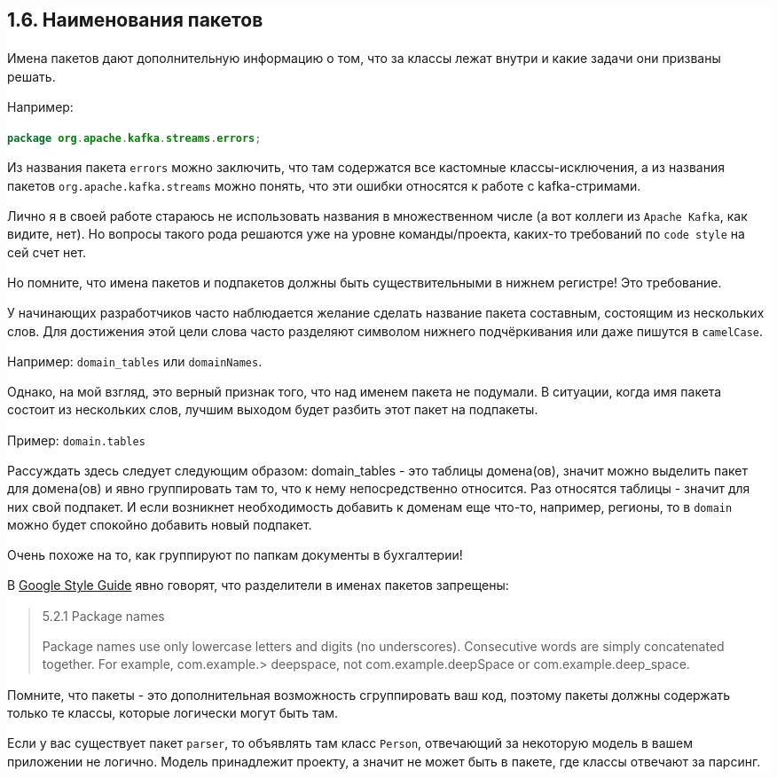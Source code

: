 ## 1.6. Наименования пакетов

Имена пакетов дают дополнительную информацию о том, что за классы лежат внутри и какие задачи они призваны решать.

Например:

```java
package org.apache.kafka.streams.errors;
```

Из названия пакета `errors` можно заключить, что там содержатся все кастомные классы-исключения, а из названия пакетов `org.apache.kafka.streams` можно понять, что эти ошибки относятся к работе с kafka-стримами.

Лично я в своей работе стараюсь не использовать названия в множественном числе (а вот коллеги из `Apache Kafka`, как видите, нет). Но вопросы такого рода решаются уже на уровне команды/проекта, каких-то требований по `code style` на сей счет нет.

Но помните, что имена пакетов и подпакетов должны быть существительными в нижнем регистре! Это требование.

У начинающих разработчиков часто наблюдается желание сделать название пакета составным, состоящим из нескольких слов.
Для достижения этой цели слова часто разделяют символом нижнего подчёркивания или даже пишутся в `camelCase`.

Например: `domain_tables` или `domainNames`.

Однако, на мой взгляд, это верный признак того, что над именем пакета не подумали. В ситуации, когда имя пакета состоит из нескольких слов, лучшим выходом будет разбить этот пакет на подпакеты.

Пример: `domain.tables`

Рассуждать здесь следует следующим образом: domain_tables - это таблицы домена(ов), значит можно выделить пакет для домена(ов) и явно группировать там то, что к нему непосредственно относится. Раз относятся таблицы - значит для них свой подпакет.
И если возникнет необходимость добавить к доменам еще что-то, например, регионы, то в `domain` можно будет спокойно добавить новый подпакет.

Очень похоже на то, как группируют по папкам документы в бухгалтерии! 

В [Google Style Guide](https://google.github.io/styleguide/javaguide.html#s5.2.1-package-names) явно говорят, что разделители в именах пакетов запрещены:

> 5.2.1 Package names
>
> Package names use only lowercase letters and digits (no underscores). Consecutive words are simply concatenated together. For example, com.example.> deepspace, not com.example.deepSpace or com.example.deep_space.

Помните, что пакеты - это дополнительная возможность сгруппировать ваш код, поэтому пакеты должны содержать только те классы, которые логически могут быть там.

Если у вас существует пакет `parser`, то объявлять там класс `Person`, отвечающий за некоторую модель в вашем приложении не логично. Модель принадлежит проекту, а значит не может быть в пакете, где классы отвечают за парсинг.
